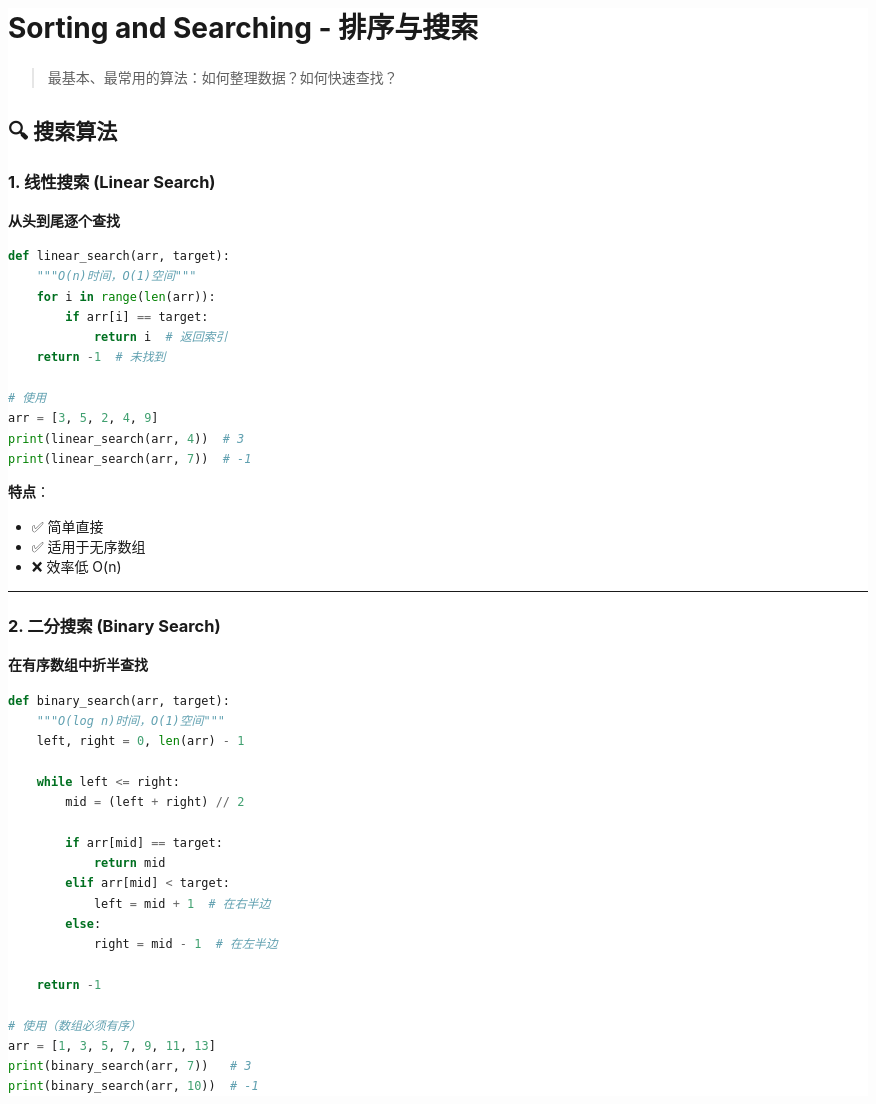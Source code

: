 # Sorting and Searching - 排序与搜索

> 最基本、最常用的算法：如何整理数据？如何快速查找？

## 🔍 搜索算法

### 1. 线性搜索 (Linear Search)

**从头到尾逐个查找**

```python
def linear_search(arr, target):
    """O(n)时间，O(1)空间"""
    for i in range(len(arr)):
        if arr[i] == target:
            return i  # 返回索引
    return -1  # 未找到

# 使用
arr = [3, 5, 2, 4, 9]
print(linear_search(arr, 4))  # 3
print(linear_search(arr, 7))  # -1
```

**特点**：
- ✅ 简单直接
- ✅ 适用于无序数组
- ❌ 效率低 O(n)

---

### 2. 二分搜索 (Binary Search)

**在有序数组中折半查找**

```python
def binary_search(arr, target):
    """O(log n)时间，O(1)空间"""
    left, right = 0, len(arr) - 1

    while left <= right:
        mid = (left + right) // 2

        if arr[mid] == target:
            return mid
        elif arr[mid] < target:
            left = mid + 1  # 在右半边
        else:
            right = mid - 1  # 在左半边

    return -1

# 使用（数组必须有序）
arr = [1, 3, 5, 7, 9, 11, 13]
print(binary_search(arr, 7))   # 3
print(binary_search(arr, 10))  # -1
```
